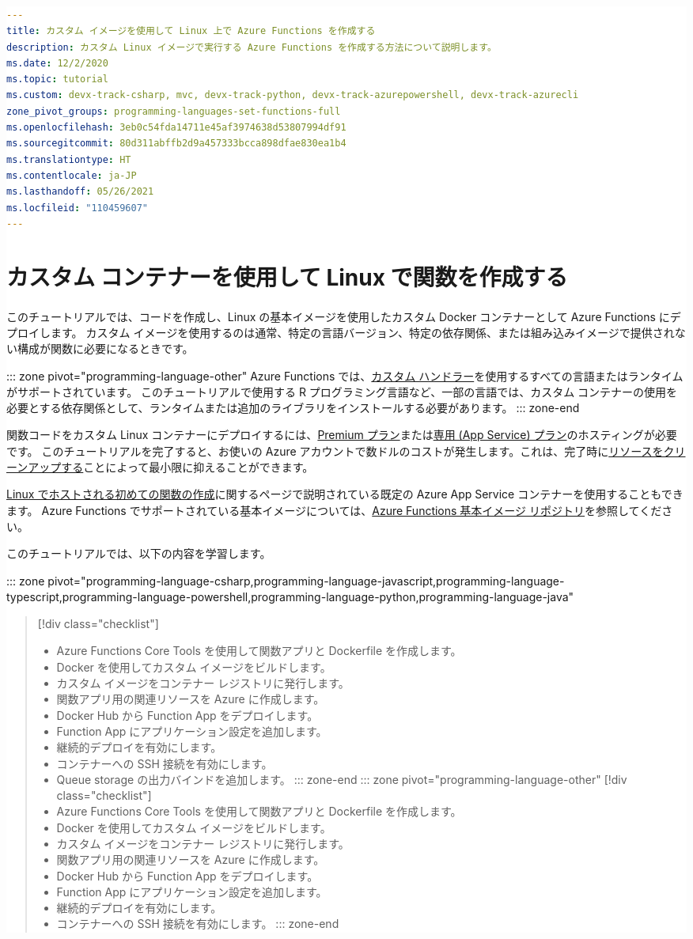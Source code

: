 ```yaml
---
title: カスタム イメージを使用して Linux 上で Azure Functions を作成する
description: カスタム Linux イメージで実行する Azure Functions を作成する方法について説明します。
ms.date: 12/2/2020
ms.topic: tutorial
ms.custom: devx-track-csharp, mvc, devx-track-python, devx-track-azurepowershell, devx-track-azurecli
zone_pivot_groups: programming-languages-set-functions-full
ms.openlocfilehash: 3eb0c54fda14711e45af3974638d53807994df91
ms.sourcegitcommit: 80d311abffb2d9a457333bcca898dfae830ea1b4
ms.translationtype: HT
ms.contentlocale: ja-JP
ms.lasthandoff: 05/26/2021
ms.locfileid: "110459607"
---
```

# <a name="create-a-function-on-linux-using-a-custom-container"></a>カスタム コンテナーを使用して Linux で関数を作成する

このチュートリアルでは、コードを作成し、Linux の基本イメージを使用したカスタム Docker コンテナーとして Azure Functions にデプロイします。 カスタム イメージを使用するのは通常、特定の言語バージョン、特定の依存関係、または組み込みイメージで提供されない構成が関数に必要になるときです。

::: zone pivot="programming-language-other"
Azure Functions では、[カスタム ハンドラー](functions-custom-handlers.md)を使用するすべての言語またはランタイムがサポートされています。 このチュートリアルで使用する R プログラミング言語など、一部の言語では、カスタム コンテナーの使用を必要とする依存関係として、ランタイムまたは追加のライブラリをインストールする必要があります。
::: zone-end

関数コードをカスタム Linux コンテナーにデプロイするには、[Premium プラン](functions-premium-plan.md)または[専用 (App Service) プラン](dedicated-plan.md)のホスティングが必要です。 このチュートリアルを完了すると、お使いの Azure アカウントで数ドルのコストが発生します。これは、完了時に[リソースをクリーンアップする](#clean-up-resources)ことによって最小限に抑えることができます。

[Linux でホストされる初めての関数の作成](./create-first-function-cli-csharp.md?pivots=programming-language-python)に関するページで説明されている既定の Azure App Service コンテナーを使用することもできます。 Azure Functions でサポートされている基本イメージについては、[Azure Functions 基本イメージ リポジトリ](https://hub.docker.com/_/microsoft-azure-functions-base)を参照してください。

このチュートリアルでは、以下の内容を学習します。

::: zone pivot="programming-language-csharp,programming-language-javascript,programming-language-typescript,programming-language-powershell,programming-language-python,programming-language-java"
> [!div class="checklist"]
> * Azure Functions Core Tools を使用して関数アプリと Dockerfile を作成します。
> * Docker を使用してカスタム イメージをビルドします。
> * カスタム イメージをコンテナー レジストリに発行します。
> * 関数アプリ用の関連リソースを Azure に作成します。
> * Docker Hub から Function App をデプロイします。
> * Function App にアプリケーション設定を追加します。
> * 継続的デプロイを有効にします。
> * コンテナーへの SSH 接続を有効にします。
> * Queue storage の出力バインドを追加します。 
::: zone-end
::: zone pivot="programming-language-other"
> [!div class="checklist"]
> * Azure Functions Core Tools を使用して関数アプリと Dockerfile を作成します。
> * Docker を使用してカスタム イメージをビルドします。
> * カスタム イメージをコンテナー レジストリに発行します。
> * 関数アプリ用の関連リソースを Azure に作成します。
> * Docker Hub から Function App をデプロイします。
> * Function App にアプリケーション設定を追加します。
> * 継続的デプロイを有効にします。
> * コンテナーへの SSH 接続を有効にします。
::: zone-end
